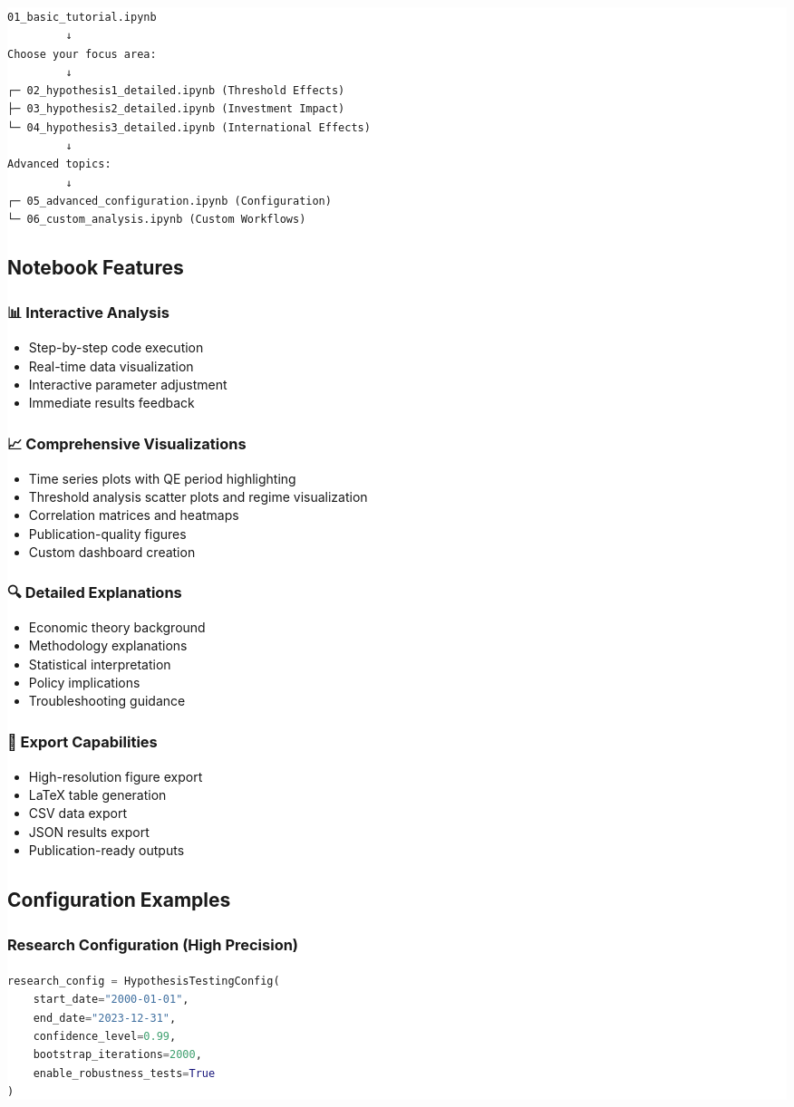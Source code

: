 ```
01_basic_tutorial.ipynb
         ↓
Choose your focus area:
         ↓
┌─ 02_hypothesis1_detailed.ipynb (Threshold Effects)
├─ 03_hypothesis2_detailed.ipynb (Investment Impact)  
└─ 04_hypothesis3_detailed.ipynb (International Effects)
         ↓
Advanced topics:
         ↓
┌─ 05_advanced_configuration.ipynb (Configuration)
└─ 06_custom_analysis.ipynb (Custom Workflows)
```

## Notebook Features

### 📊 Interactive Analysis
- Step-by-step code execution
- Real-time data visualization
- Interactive parameter adjustment
- Immediate results feedback

### 📈 Comprehensive Visualizations
- Time series plots with QE period highlighting
- Threshold analysis scatter plots and regime visualization
- Correlation matrices and heatmaps
- Publication-quality figures
- Custom dashboard creation

### 🔍 Detailed Explanations
- Economic theory background
- Methodology explanations
- Statistical interpretation
- Policy implications
- Troubleshooting guidance

### 💾 Export Capabilities
- High-resolution figure export
- LaTeX table generation
- CSV data export
- JSON results export
- Publication-ready outputs

## Configuration Examples

### Research Configuration (High Precision)
```python
research_config = HypothesisTestingConfig(
    start_date="2000-01-01",
    end_date="2023-12-31",
    confidence_level=0.99,
    bootstrap_iterations=2000,
    enable_robustness_tests=True
)
```

